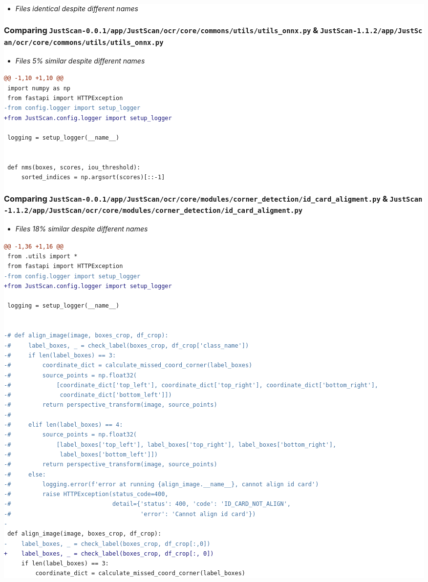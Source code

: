  * *Files identical despite different names*

### Comparing `JustScan-0.0.1/app/JustScan/ocr/core/commons/utils/utils_onnx.py` & `JustScan-1.1.2/app/JustScan/ocr/core/commons/utils/utils_onnx.py`

 * *Files 5% similar despite different names*

```diff
@@ -1,10 +1,10 @@
 import numpy as np
 from fastapi import HTTPException
-from config.logger import setup_logger
+from JustScan.config.logger import setup_logger
 
 logging = setup_logger(__name__)
 
 
 def nms(boxes, scores, iou_threshold):
     sorted_indices = np.argsort(scores)[::-1]
```

### Comparing `JustScan-0.0.1/app/JustScan/ocr/core/modules/corner_detection/id_card_aligment.py` & `JustScan-1.1.2/app/JustScan/ocr/core/modules/corner_detection/id_card_aligment.py`

 * *Files 18% similar despite different names*

```diff
@@ -1,36 +1,16 @@
 from .utils import *
 from fastapi import HTTPException
-from config.logger import setup_logger
+from JustScan.config.logger import setup_logger
 
 logging = setup_logger(__name__)
 
 
-# def align_image(image, boxes_crop, df_crop):
-#     label_boxes, _ = check_label(boxes_crop, df_crop['class_name'])
-#     if len(label_boxes) == 3:
-#         coordinate_dict = calculate_missed_coord_corner(label_boxes)
-#         source_points = np.float32(
-#             [coordinate_dict['top_left'], coordinate_dict['top_right'], coordinate_dict['bottom_right'],
-#              coordinate_dict['bottom_left']])
-#         return perspective_transform(image, source_points)
-#
-#     elif len(label_boxes) == 4:
-#         source_points = np.float32(
-#             [label_boxes['top_left'], label_boxes['top_right'], label_boxes['bottom_right'],
-#              label_boxes['bottom_left']])
-#         return perspective_transform(image, source_points)
-#     else:
-#         logging.error(f'error at running {align_image.__name__}, cannot align id card')
-#         raise HTTPException(status_code=400,
-#                             detail={'status': 400, 'code': 'ID_CARD_NOT_ALIGN',
-#                                     'error': 'Cannot align id card'})
-
 def align_image(image, boxes_crop, df_crop):
-    label_boxes, _ = check_label(boxes_crop, df_crop[:,0])
+    label_boxes, _ = check_label(boxes_crop, df_crop[:, 0])
     if len(label_boxes) == 3:
         coordinate_dict = calculate_missed_coord_corner(label_boxes)
```